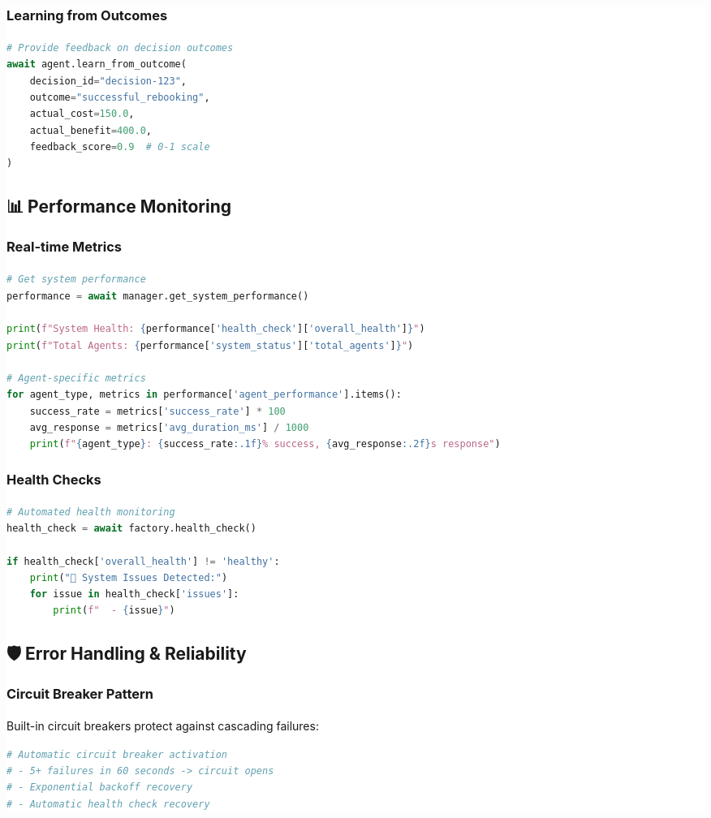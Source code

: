 ### Learning from Outcomes

```python
# Provide feedback on decision outcomes
await agent.learn_from_outcome(
    decision_id="decision-123",
    outcome="successful_rebooking", 
    actual_cost=150.0,
    actual_benefit=400.0,
    feedback_score=0.9  # 0-1 scale
)
```

## 📊 Performance Monitoring

### Real-time Metrics

```python
# Get system performance
performance = await manager.get_system_performance()

print(f"System Health: {performance['health_check']['overall_health']}")
print(f"Total Agents: {performance['system_status']['total_agents']}")

# Agent-specific metrics
for agent_type, metrics in performance['agent_performance'].items():
    success_rate = metrics['success_rate'] * 100
    avg_response = metrics['avg_duration_ms'] / 1000
    print(f"{agent_type}: {success_rate:.1f}% success, {avg_response:.2f}s response")
```

### Health Checks

```python
# Automated health monitoring
health_check = await factory.health_check()

if health_check['overall_health'] != 'healthy':
    print("🚨 System Issues Detected:")
    for issue in health_check['issues']:
        print(f"  - {issue}")
```

## 🛡️ Error Handling & Reliability

### Circuit Breaker Pattern
Built-in circuit breakers protect against cascading failures:

```python
# Automatic circuit breaker activation
# - 5+ failures in 60 seconds -> circuit opens
# - Exponential backoff recovery
# - Automatic health check recovery
```
